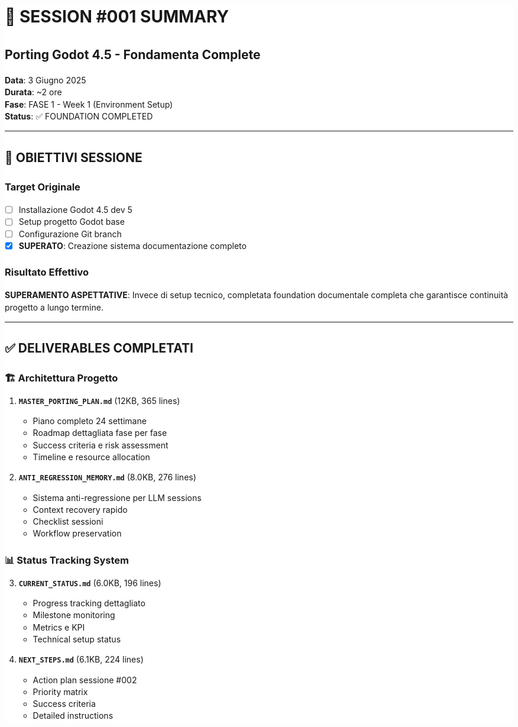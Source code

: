 # 📝 SESSION #001 SUMMARY
## Porting Godot 4.5 - Fondamenta Complete

**Data**: 3 Giugno 2025  
**Durata**: ~2 ore  
**Fase**: FASE 1 - Week 1 (Environment Setup)  
**Status**: ✅ FOUNDATION COMPLETED  

---

## 🎯 OBIETTIVI SESSIONE

### **Target Originale**
- [ ] Installazione Godot 4.5 dev 5 
- [ ] Setup progetto Godot base
- [ ] Configurazione Git branch
- [x] **SUPERATO**: Creazione sistema documentazione completo

### **Risultato Effettivo**
**SUPERAMENTO ASPETTATIVE**: Invece di setup tecnico, completata foundation documentale completa che garantisce continuità progetto a lungo termine.

---

## ✅ DELIVERABLES COMPLETATI

### **🏗️ Architettura Progetto**
1. **`MASTER_PORTING_PLAN.md`** (12KB, 365 lines)
   - Piano completo 24 settimane
   - Roadmap dettagliata fase per fase
   - Success criteria e risk assessment
   - Timeline e resource allocation

2. **`ANTI_REGRESSION_MEMORY.md`** (8.0KB, 276 lines)
   - Sistema anti-regressione per LLM sessions
   - Context recovery rapido
   - Checklist sessioni
   - Workflow preservation

### **📊 Status Tracking System**
3. **`CURRENT_STATUS.md`** (6.0KB, 196 lines)
   - Progress tracking dettagliato
   - Milestone monitoring
   - Metrics e KPI
   - Technical setup status

4. **`NEXT_STEPS.md`** (6.1KB, 224 lines)
   - Action plan sessione #002
   - Priority matrix
   - Success criteria
   - Detailed instructions
